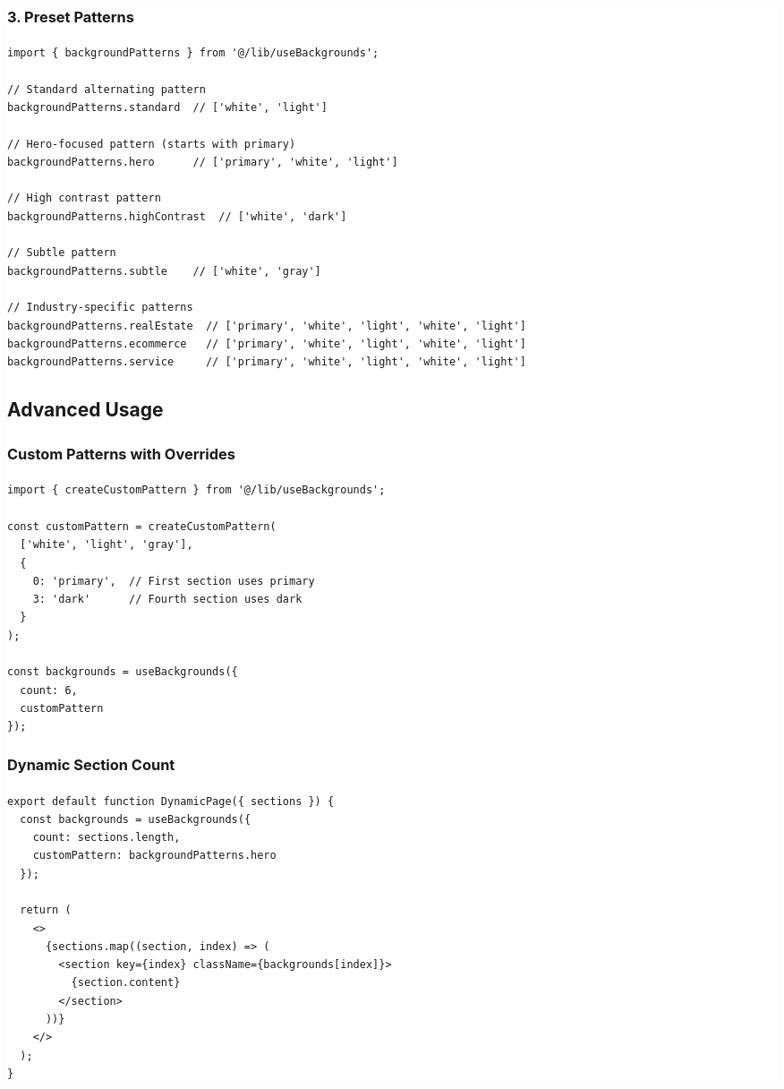 ### 3. Preset Patterns

```tsx
import { backgroundPatterns } from '@/lib/useBackgrounds';

// Standard alternating pattern
backgroundPatterns.standard  // ['white', 'light']

// Hero-focused pattern (starts with primary)
backgroundPatterns.hero      // ['primary', 'white', 'light']

// High contrast pattern
backgroundPatterns.highContrast  // ['white', 'dark']

// Subtle pattern
backgroundPatterns.subtle    // ['white', 'gray']

// Industry-specific patterns
backgroundPatterns.realEstate  // ['primary', 'white', 'light', 'white', 'light']
backgroundPatterns.ecommerce   // ['primary', 'white', 'light', 'white', 'light']
backgroundPatterns.service     // ['primary', 'white', 'light', 'white', 'light']
```

## Advanced Usage

### Custom Patterns with Overrides

```tsx
import { createCustomPattern } from '@/lib/useBackgrounds';

const customPattern = createCustomPattern(
  ['white', 'light', 'gray'],
  { 
    0: 'primary',  // First section uses primary
    3: 'dark'      // Fourth section uses dark
  }
);

const backgrounds = useBackgrounds({
  count: 6,
  customPattern
});
```

### Dynamic Section Count

```tsx
export default function DynamicPage({ sections }) {
  const backgrounds = useBackgrounds({
    count: sections.length,
    customPattern: backgroundPatterns.hero
  });

  return (
    <>
      {sections.map((section, index) => (
        <section key={index} className={backgrounds[index]}>
          {section.content}
        </section>
      ))}
    </>
  );
}
```
